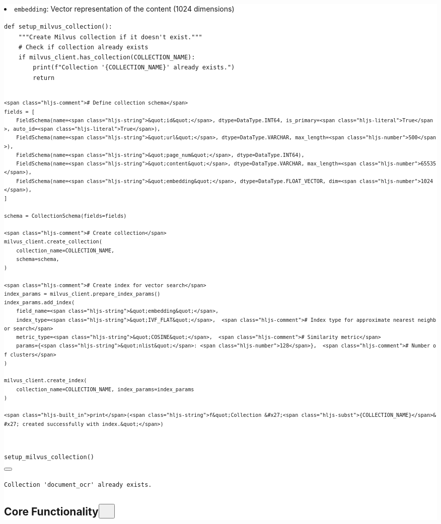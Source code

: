 <li><code translate="no">embedding</code>: Vector representation of the content (1024 dimensions)</li>
</ul>
<pre><code translate="no" class="language-python"><span class="hljs-keyword">def</span> <span class="hljs-title function_">setup_milvus_collection</span>():
    <span class="hljs-string">&quot;&quot;&quot;Create Milvus collection if it doesn&#x27;t exist.&quot;&quot;&quot;</span>
    <span class="hljs-comment"># Check if collection already exists</span>
    <span class="hljs-keyword">if</span> milvus_client.has_collection(COLLECTION_NAME):
        <span class="hljs-built_in">print</span>(<span class="hljs-string">f&quot;Collection &#x27;<span class="hljs-subst">{COLLECTION_NAME}</span>&#x27; already exists.&quot;</span>)
        <span class="hljs-keyword">return</span>

    <span class="hljs-comment"># Define collection schema</span>
    fields = [
        FieldSchema(name=<span class="hljs-string">&quot;id&quot;</span>, dtype=DataType.INT64, is_primary=<span class="hljs-literal">True</span>, auto_id=<span class="hljs-literal">True</span>),
        FieldSchema(name=<span class="hljs-string">&quot;url&quot;</span>, dtype=DataType.VARCHAR, max_length=<span class="hljs-number">500</span>),
        FieldSchema(name=<span class="hljs-string">&quot;page_num&quot;</span>, dtype=DataType.INT64),
        FieldSchema(name=<span class="hljs-string">&quot;content&quot;</span>, dtype=DataType.VARCHAR, max_length=<span class="hljs-number">65535</span>),
        FieldSchema(name=<span class="hljs-string">&quot;embedding&quot;</span>, dtype=DataType.FLOAT_VECTOR, dim=<span class="hljs-number">1024</span>),
    ]

    schema = CollectionSchema(fields=fields)

    <span class="hljs-comment"># Create collection</span>
    milvus_client.create_collection(
        collection_name=COLLECTION_NAME,
        schema=schema,
    )

    <span class="hljs-comment"># Create index for vector search</span>
    index_params = milvus_client.prepare_index_params()
    index_params.add_index(
        field_name=<span class="hljs-string">&quot;embedding&quot;</span>,
        index_type=<span class="hljs-string">&quot;IVF_FLAT&quot;</span>,  <span class="hljs-comment"># Index type for approximate nearest neighbor search</span>
        metric_type=<span class="hljs-string">&quot;COSINE&quot;</span>,  <span class="hljs-comment"># Similarity metric</span>
        params={<span class="hljs-string">&quot;nlist&quot;</span>: <span class="hljs-number">128</span>},  <span class="hljs-comment"># Number of clusters</span>
    )

    milvus_client.create_index(
        collection_name=COLLECTION_NAME, index_params=index_params
    )

    <span class="hljs-built_in">print</span>(<span class="hljs-string">f&quot;Collection &#x27;<span class="hljs-subst">{COLLECTION_NAME}</span>&#x27; created successfully with index.&quot;</span>)


setup_milvus_collection()
<button class="copy-code-btn"></button></code></pre>
<pre><code translate="no">Collection 'document_ocr' already exists.
</code></pre>
<h2 id="Core-Functionality" class="common-anchor-header">Core Functionality<button data-href="#Core-Functionality" class="anchor-icon" translate="no">
      <svg translate="no"
        aria-hidden="true"
        focusable="false"
        height="20"
        version="1.1"
        viewBox="0 0 16 16"
        width="16"